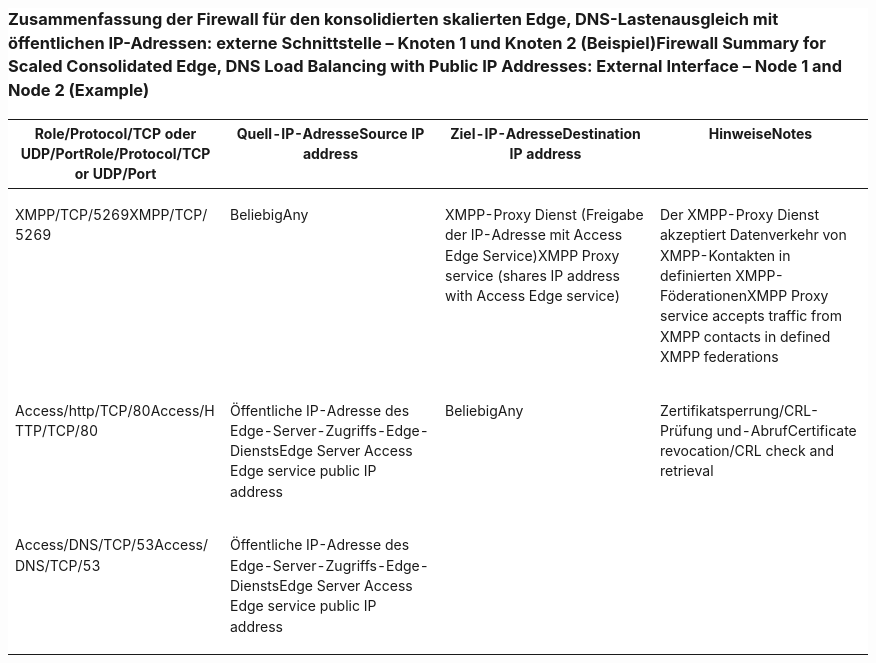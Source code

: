 ### <a name="firewall-summary-for-scaled-consolidated-edge-dns-load-balancing-with-public-ip-addresses-external-interface--node-1-and-node-2-example"></a><span data-ttu-id="3b5ec-117">Zusammenfassung der Firewall für den konsolidierten skalierten Edge, DNS-Lastenausgleich mit öffentlichen IP-Adressen: externe Schnittstelle – Knoten 1 und Knoten 2 (Beispiel)</span><span class="sxs-lookup"><span data-stu-id="3b5ec-117">Firewall Summary for Scaled Consolidated Edge, DNS Load Balancing with Public IP Addresses: External Interface – Node 1 and Node 2 (Example)</span></span>

<table>
<colgroup>
<col style="width: 25%" />
<col style="width: 25%" />
<col style="width: 25%" />
<col style="width: 25%" />
</colgroup>
<thead>
<tr class="header">
<th><span data-ttu-id="3b5ec-118">Role/Protocol/TCP oder UDP/Port</span><span class="sxs-lookup"><span data-stu-id="3b5ec-118">Role/Protocol/TCP or UDP/Port</span></span></th>
<th><span data-ttu-id="3b5ec-119">Quell-IP-Adresse</span><span class="sxs-lookup"><span data-stu-id="3b5ec-119">Source IP address</span></span></th>
<th><span data-ttu-id="3b5ec-120">Ziel-IP-Adresse</span><span class="sxs-lookup"><span data-stu-id="3b5ec-120">Destination IP address</span></span></th>
<th><span data-ttu-id="3b5ec-121">Hinweise</span><span class="sxs-lookup"><span data-stu-id="3b5ec-121">Notes</span></span></th>
</tr>
</thead>
<tbody>
<tr class="odd">
<td><p><span data-ttu-id="3b5ec-122">XMPP/TCP/5269</span><span class="sxs-lookup"><span data-stu-id="3b5ec-122">XMPP/TCP/5269</span></span></p></td>
<td><p><span data-ttu-id="3b5ec-123">Beliebig</span><span class="sxs-lookup"><span data-stu-id="3b5ec-123">Any</span></span></p></td>
<td><p><span data-ttu-id="3b5ec-124">XMPP-Proxy Dienst (Freigabe der IP-Adresse mit Access Edge Service)</span><span class="sxs-lookup"><span data-stu-id="3b5ec-124">XMPP Proxy service (shares IP address with Access Edge service)</span></span></p></td>
<td><p><span data-ttu-id="3b5ec-125">Der XMPP-Proxy Dienst akzeptiert Datenverkehr von XMPP-Kontakten in definierten XMPP-Föderationen</span><span class="sxs-lookup"><span data-stu-id="3b5ec-125">XMPP Proxy service accepts traffic from XMPP contacts in defined XMPP federations</span></span></p></td>
</tr>
<tr class="even">
<td><p><span data-ttu-id="3b5ec-126">Access/http/TCP/80</span><span class="sxs-lookup"><span data-stu-id="3b5ec-126">Access/HTTP/TCP/80</span></span></p></td>
<td><p><span data-ttu-id="3b5ec-127">Öffentliche IP-Adresse des Edge-Server-Zugriffs-Edge-Diensts</span><span class="sxs-lookup"><span data-stu-id="3b5ec-127">Edge Server Access Edge service public IP address</span></span></p></td>
<td><p><span data-ttu-id="3b5ec-128">Beliebig</span><span class="sxs-lookup"><span data-stu-id="3b5ec-128">Any</span></span></p></td>
<td><p><span data-ttu-id="3b5ec-129">Zertifikatsperrung/CRL-Prüfung und-Abruf</span><span class="sxs-lookup"><span data-stu-id="3b5ec-129">Certificate revocation/CRL check and retrieval</span></span></p></td>
</tr>
<tr class="odd">
<td><p><span data-ttu-id="3b5ec-130">Access/DNS/TCP/53</span><span class="sxs-lookup"><span data-stu-id="3b5ec-130">Access/DNS/TCP/53</span></span></p></td>
<td><p><span data-ttu-id="3b5ec-131">Öffentliche IP-Adresse des Edge-Server-Zugriffs-Edge-Diensts</span><span class="sxs-lookup"><span data-stu-id="3b5ec-131">Edge Server Access Edge service public IP address</span></span></p></td>